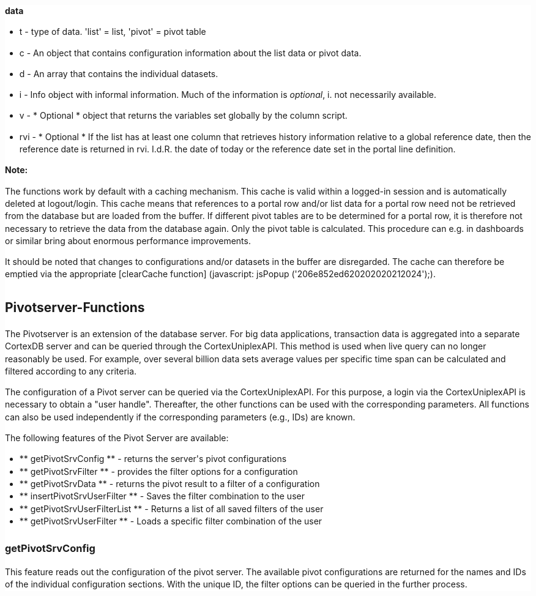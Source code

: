 
**data**

- t - type of data. 'list' = list, 'pivot' = pivot table

- c - An object that contains configuration information about the list data or pivot data.

- d - An array that contains the individual datasets.

- i - Info object with informal information. Much of the information is *optional*, i. not necessarily available.

- v - * Optional * object that returns the variables set globally by the column script.

- rvi - * Optional * If the list has at least one column that retrieves history information relative to a global reference date, then the reference date is returned in rvi. I.d.R. the date of today or the reference date set in the portal line definition.

**Note:**

The functions work by default with a caching mechanism. This cache is valid
within a logged-in session and is automatically deleted at logout/login. 
This cache means that references to a portal row and/or list data for a portal row 
need not be retrieved from the database but are loaded from the buffer. If different
pivot tables are to be determined for a portal row, it is therefore not necessary
to retrieve the data from the database again. Only the pivot table is calculated. 
This procedure can e.g. in dashboards or similar bring about enormous performance improvements.

It should be noted that changes to configurations and/or datasets in the buffer 
are disregarded. The cache can therefore be emptied via the appropriate [clearCache function]
(javascript: jsPopup ('206e852ed620202020212024');).

Pivotserver-Functions
----------------------

The Pivotserver is an extension of the database server. For big data applications,
transaction data is aggregated into a separate CortexDB server and can be queried
through the CortexUniplexAPI. This method is used when live query can no longer
reasonably be used. For example, over several billion data sets average values per
specific time span can be calculated and filtered according to any criteria.

The configuration of a Pivot server can be queried via the CortexUniplexAPI.
For this purpose, a login via the CortexUniplexAPI is necessary to obtain a "user handle".
Thereafter, the other functions can be used with the corresponding parameters.
All functions can also be used independently if the corresponding parameters (e.g., IDs) are known.

The following features of the Pivot Server are available:

- ** getPivotSrvConfig ** - returns the server's pivot configurations
- ** getPivotSrvFilter ** - provides the filter options for a configuration
- ** getPivotSrvData ** - returns the pivot result to a filter of a configuration
- ** insertPivotSrvUserFilter ** - Saves the filter combination to the user
- ** getPivotSrvUserFilterList ** - Returns a list of all saved filters of the user
- ** getPivotSrvUserFilter ** - Loads a specific filter combination of the user

### getPivotSrvConfig

This feature reads out the configuration of the pivot server. The available pivot
configurations are returned for the names and IDs of the individual configuration 
sections. With the unique ID, the filter options can be queried in the further process.
